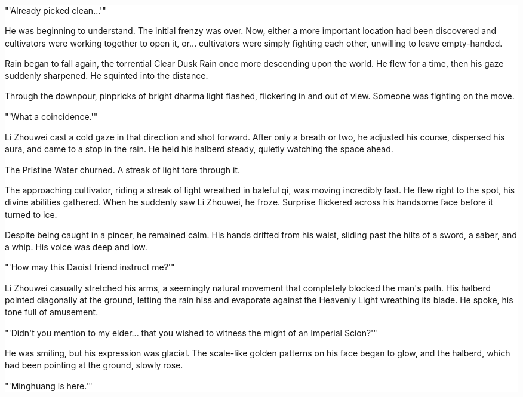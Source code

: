 "'Already picked clean...'"

He was beginning to understand. The initial frenzy was over. Now, either a more important location had been discovered and cultivators were working together to open it, or... cultivators were simply fighting each other, unwilling to leave empty-handed.

Rain began to fall again, the torrential Clear Dusk Rain once more descending upon the world. He flew for a time, then his gaze suddenly sharpened. He squinted into the distance.

Through the downpour, pinpricks of bright dharma light flashed, flickering in and out of view. Someone was fighting on the move.

"'What a coincidence.'"

Li Zhouwei cast a cold gaze in that direction and shot forward. After only a breath or two, he adjusted his course, dispersed his aura, and came to a stop in the rain. He held his halberd steady, quietly watching the space ahead.

The Pristine Water churned. A streak of light tore through it.

The approaching cultivator, riding a streak of light wreathed in baleful qi, was moving incredibly fast. He flew right to the spot, his divine abilities gathered. When he suddenly saw Li Zhouwei, he froze. Surprise flickered across his handsome face before it turned to ice.

Despite being caught in a pincer, he remained calm. His hands drifted from his waist, sliding past the hilts of a sword, a saber, and a whip. His voice was deep and low.

"'How may this Daoist friend instruct me?'"

Li Zhouwei casually stretched his arms, a seemingly natural movement that completely blocked the man's path. His halberd pointed diagonally at the ground, letting the rain hiss and evaporate against the Heavenly Light wreathing its blade. He spoke, his tone full of amusement.

"'Didn't you mention to my elder... that you wished to witness the might of an Imperial Scion?'"

He was smiling, but his expression was glacial. The scale-like golden patterns on his face began to glow, and the halberd, which had been pointing at the ground, slowly rose.

"'Minghuang is here.'"
